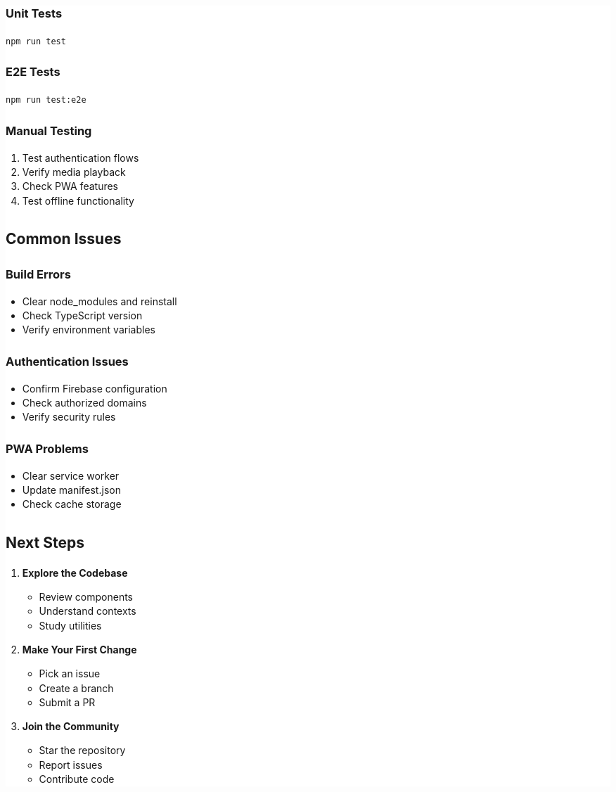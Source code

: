 ### Unit Tests

```bash
npm run test
```

### E2E Tests

```bash
npm run test:e2e
```

### Manual Testing

1. Test authentication flows
2. Verify media playback
3. Check PWA features
4. Test offline functionality

## Common Issues

### Build Errors

- Clear node_modules and reinstall
- Check TypeScript version
- Verify environment variables

### Authentication Issues

- Confirm Firebase configuration
- Check authorized domains
- Verify security rules

### PWA Problems

- Clear service worker
- Update manifest.json
- Check cache storage

## Next Steps

1. **Explore the Codebase**
   - Review components
   - Understand contexts
   - Study utilities

2. **Make Your First Change**
   - Pick an issue
   - Create a branch
   - Submit a PR

3. **Join the Community**
   - Star the repository
   - Report issues
   - Contribute code
